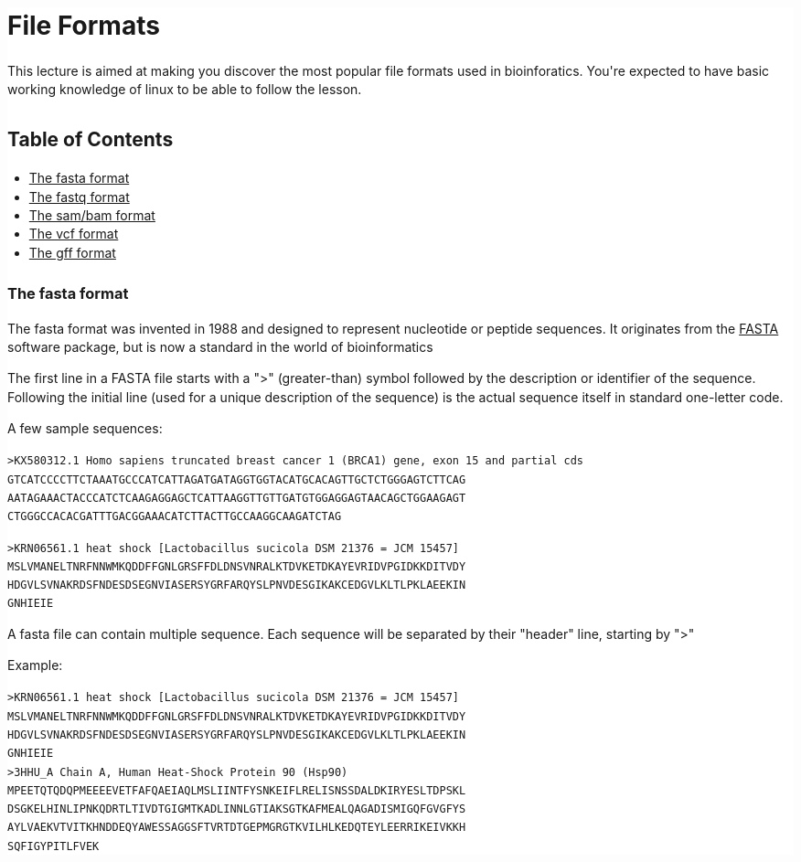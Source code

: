 # File Formats

This lecture is aimed at making you discover the most popular file formats used in bioinforatics. You're expected to have basic working knowledge of linux to be able to follow the lesson.

## Table of Contents
* [The fasta format](#the-fasta-format)
* [The fastq format](#the-fastq-format)
* [The sam/bam format](#the-sam-format)
* [The vcf format](#the-vcf-format)
* [The gff format](#the-gff-format)

### The fasta format

The fasta format was invented in 1988 and designed to represent nucleotide or peptide sequences. It originates from the [FASTA](https://en.wikipedia.org/wiki/FASTA) software package, but is now a standard in the world of bioinformatics

The first line in a FASTA file starts with a ">" (greater-than) symbol followed by the description or identifier of the sequence. Following the initial line (used for a unique description of the sequence) is the actual sequence itself in standard one-letter code.

A few sample sequences:

```
>KX580312.1 Homo sapiens truncated breast cancer 1 (BRCA1) gene, exon 15 and partial cds
GTCATCCCCTTCTAAATGCCCATCATTAGATGATAGGTGGTACATGCACAGTTGCTCTGGGAGTCTTCAG
AATAGAAACTACCCATCTCAAGAGGAGCTCATTAAGGTTGTTGATGTGGAGGAGTAACAGCTGGAAGAGT
CTGGGCCACACGATTTGACGGAAACATCTTACTTGCCAAGGCAAGATCTAG
```

```
>KRN06561.1 heat shock [Lactobacillus sucicola DSM 21376 = JCM 15457]
MSLVMANELTNRFNNWMKQDDFFGNLGRSFFDLDNSVNRALKTDVKETDKAYEVRIDVPGIDKKDITVDY
HDGVLSVNAKRDSFNDESDSEGNVIASERSYGRFARQYSLPNVDESGIKAKCEDGVLKLTLPKLAEEKIN
GNHIEIE
```

A fasta file can contain multiple sequence. Each sequence will be separated by their "header" line, starting by ">"

Example:

```
>KRN06561.1 heat shock [Lactobacillus sucicola DSM 21376 = JCM 15457]
MSLVMANELTNRFNNWMKQDDFFGNLGRSFFDLDNSVNRALKTDVKETDKAYEVRIDVPGIDKKDITVDY
HDGVLSVNAKRDSFNDESDSEGNVIASERSYGRFARQYSLPNVDESGIKAKCEDGVLKLTLPKLAEEKIN
GNHIEIE
>3HHU_A Chain A, Human Heat-Shock Protein 90 (Hsp90)
MPEETQTQDQPMEEEEVETFAFQAEIAQLMSLIINTFYSNKEIFLRELISNSSDALDKIRYESLTDPSKL
DSGKELHINLIPNKQDRTLTIVDTGIGMTKADLINNLGTIAKSGTKAFMEALQAGADISMIGQFGVGFYS
AYLVAEKVTVITKHNDDEQYAWESSAGGSFTVRTDTGEPMGRGTKVILHLKEDQTEYLEERRIKEIVKKH
SQFIGYPITLFVEK
```
